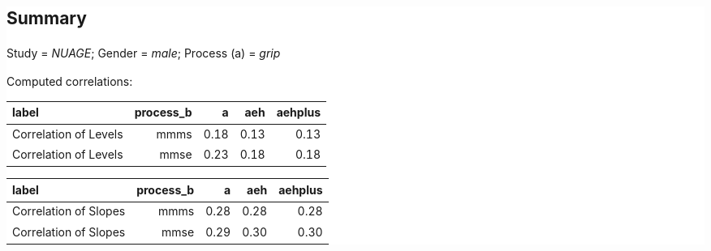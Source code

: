 ## Summary 

 Study = _NUAGE_; Gender = _male_; Process (a) = _grip_

 Computed correlations:

 <table>
 <thead>
  <tr>
   <th style="text-align:left;"> label </th>
   <th style="text-align:right;"> process_b </th>
   <th style="text-align:right;"> a </th>
   <th style="text-align:right;"> aeh </th>
   <th style="text-align:right;"> aehplus </th>
  </tr>
 </thead>
<tbody>
  <tr>
   <td style="text-align:left;"> Correlation of Levels </td>
   <td style="text-align:right;"> mmms </td>
   <td style="text-align:right;"> 0.18 </td>
   <td style="text-align:right;"> 0.13 </td>
   <td style="text-align:right;"> 0.13 </td>
  </tr>
  <tr>
   <td style="text-align:left;"> Correlation of Levels </td>
   <td style="text-align:right;"> mmse </td>
   <td style="text-align:right;"> 0.23 </td>
   <td style="text-align:right;"> 0.18 </td>
   <td style="text-align:right;"> 0.18 </td>
  </tr>
</tbody>
</table>

<table>
 <thead>
  <tr>
   <th style="text-align:left;"> label </th>
   <th style="text-align:right;"> process_b </th>
   <th style="text-align:right;"> a </th>
   <th style="text-align:right;"> aeh </th>
   <th style="text-align:right;"> aehplus </th>
  </tr>
 </thead>
<tbody>
  <tr>
   <td style="text-align:left;"> Correlation of Slopes </td>
   <td style="text-align:right;"> mmms </td>
   <td style="text-align:right;"> 0.28 </td>
   <td style="text-align:right;"> 0.28 </td>
   <td style="text-align:right;"> 0.28 </td>
  </tr>
  <tr>
   <td style="text-align:left;"> Correlation of Slopes </td>
   <td style="text-align:right;"> mmse </td>
   <td style="text-align:right;"> 0.29 </td>
   <td style="text-align:right;"> 0.30 </td>
   <td style="text-align:right;"> 0.30 </td>
  </tr>
</tbody>
</table>
